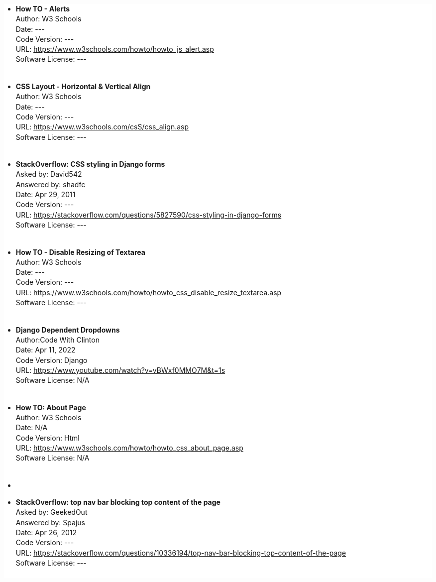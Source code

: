 - **How TO - Alerts**
<br> Author: W3 Schools
<br> Date: ---
<br> Code Version: ---
<br> URL: https://www.w3schools.com/howto/howto_js_alert.asp
<br> Software License: ---
<br><br>

- **CSS Layout - Horizontal & Vertical Align**
<br> Author: W3 Schools
<br> Date: ---
<br> Code Version: ---
<br> URL: https://www.w3schools.com/csS/css_align.asp
<br> Software License: ---
<br><br>

- **StackOverflow: CSS styling in Django forms**
<br> Asked by: David542
<br> Answered by: shadfc
<br> Date: Apr 29, 2011
<br> Code Version: ---
<br> URL: https://stackoverflow.com/questions/5827590/css-styling-in-django-forms
<br> Software License: ---
<br> <br> 

- **How TO - Disable Resizing of Textarea**
<br> Author: W3 Schools
<br> Date: ---
<br> Code Version: ---
<br> URL: https://www.w3schools.com/howto/howto_css_disable_resize_textarea.asp
<br> Software License: ---
<br><br>

- **Django Dependent Dropdowns**
<br> Author:Code With Clinton
<br> Date: Apr 11, 2022
<br> Code Version: Django
<br> URL: https://www.youtube.com/watch?v=vBWxf0MMO7M&t=1s
<br> Software License: N/A
<br><br>

- **How TO: About Page**
<br> Author: W3 Schools
<br> Date: N/A
<br> Code Version: Html
<br> URL: https://www.w3schools.com/howto/howto_css_about_page.asp
<br> Software License: N/A
<br><br>
- 
- **StackOverflow: top nav bar blocking top content of the page**
<br> Asked by: GeekedOut
<br> Answered by: Spajus
<br> Date: Apr 26, 2012
<br> Code Version: ---
<br> URL: https://stackoverflow.com/questions/10336194/top-nav-bar-blocking-top-content-of-the-page
<br> Software License: ---
<br> <br> 
